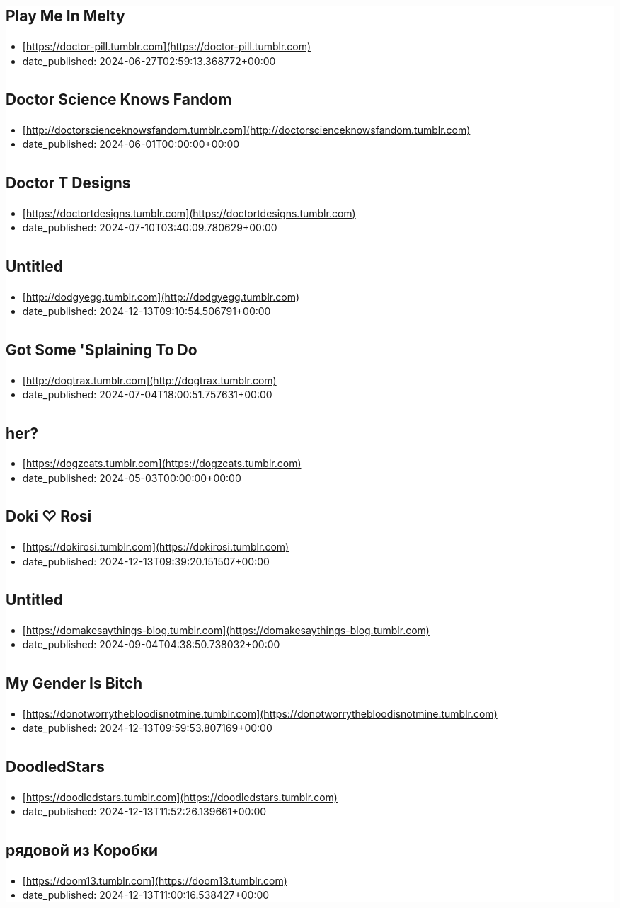  ## Play Me In Melty
 - [https://doctor-pill.tumblr.com](https://doctor-pill.tumblr.com)
 - date_published: 2024-06-27T02:59:13.368772+00:00

 ## Doctor Science Knows Fandom
 - [http://doctorscienceknowsfandom.tumblr.com](http://doctorscienceknowsfandom.tumblr.com)
 - date_published: 2024-06-01T00:00:00+00:00

 ## Doctor T Designs
 - [https://doctortdesigns.tumblr.com](https://doctortdesigns.tumblr.com)
 - date_published: 2024-07-10T03:40:09.780629+00:00

 ## Untitled
 - [http://dodgyegg.tumblr.com](http://dodgyegg.tumblr.com)
 - date_published: 2024-12-13T09:10:54.506791+00:00

 ## Got Some 'Splaining To Do
 - [http://dogtrax.tumblr.com](http://dogtrax.tumblr.com)
 - date_published: 2024-07-04T18:00:51.757631+00:00

 ## her?
 - [https://dogzcats.tumblr.com](https://dogzcats.tumblr.com)
 - date_published: 2024-05-03T00:00:00+00:00

 ## Doki ♡ Rosi
 - [https://dokirosi.tumblr.com](https://dokirosi.tumblr.com)
 - date_published: 2024-12-13T09:39:20.151507+00:00

 ## Untitled
 - [https://domakesaythings-blog.tumblr.com](https://domakesaythings-blog.tumblr.com)
 - date_published: 2024-09-04T04:38:50.738032+00:00

 ## My Gender Is Bitch
 - [https://donotworrythebloodisnotmine.tumblr.com](https://donotworrythebloodisnotmine.tumblr.com)
 - date_published: 2024-12-13T09:59:53.807169+00:00

 ## DoodledStars
 - [https://doodledstars.tumblr.com](https://doodledstars.tumblr.com)
 - date_published: 2024-12-13T11:52:26.139661+00:00

 ## рядовой из Коробки
 - [https://doom13.tumblr.com](https://doom13.tumblr.com)
 - date_published: 2024-12-13T11:00:16.538427+00:00
